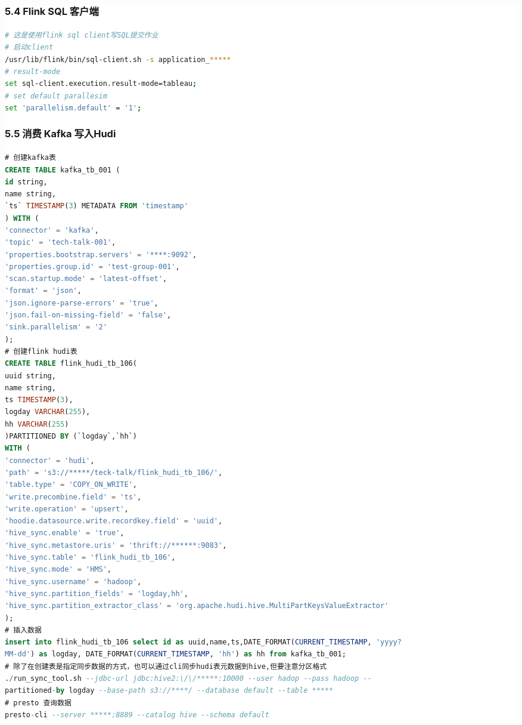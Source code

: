 ### 5.4 Flink SQL 客户端 

```bash
# 这是使⽤flink sql client写SQL提交作业
# 启动client
/usr/lib/flink/bin/sql-client.sh -s application_*****
# result-mode
set sql-client.execution.result-mode=tableau;
# set default parallesim
set 'parallelism.default' = '1';
```

### 5.5 消费 Kafka 写⼊Hudi 

```sql
# 创建kafka表
CREATE TABLE kafka_tb_001 (
id string,
name string,
`ts` TIMESTAMP(3) METADATA FROM 'timestamp'
) WITH (
'connector' = 'kafka',
'topic' = 'tech-talk-001',
'properties.bootstrap.servers' = '****:9092',
'properties.group.id' = 'test-group-001',
'scan.startup.mode' = 'latest-offset',
'format' = 'json',
'json.ignore-parse-errors' = 'true',
'json.fail-on-missing-field' = 'false',
'sink.parallelism' = '2'
);
# 创建flink hudi表
CREATE TABLE flink_hudi_tb_106(
uuid string,
name string,
ts TIMESTAMP(3),
logday VARCHAR(255),
hh VARCHAR(255)
)PARTITIONED BY (`logday`,`hh`)
WITH (
'connector' = 'hudi',
'path' = 's3://*****/teck-talk/flink_hudi_tb_106/',
'table.type' = 'COPY_ON_WRITE',
'write.precombine.field' = 'ts',
'write.operation' = 'upsert',
'hoodie.datasource.write.recordkey.field' = 'uuid',
'hive_sync.enable' = 'true',
'hive_sync.metastore.uris' = 'thrift://******:9083',
'hive_sync.table' = 'flink_hudi_tb_106',
'hive_sync.mode' = 'HMS',
'hive_sync.username' = 'hadoop',
'hive_sync.partition_fields' = 'logday,hh',
'hive_sync.partition_extractor_class' = 'org.apache.hudi.hive.MultiPartKeysValueExtractor'
);
# 插⼊数据
insert into flink_hudi_tb_106 select id as uuid,name,ts,DATE_FORMAT(CURRENT_TIMESTAMP, 'yyyy?
MM-dd') as logday, DATE_FORMAT(CURRENT_TIMESTAMP, 'hh') as hh from kafka_tb_001;
# 除了在创建表是指定同步数据的⽅式，也可以通过cli同步hudi表元数据到hive,但要注意分区格式
./run_sync_tool.sh --jdbc-url jdbc:hive2:\/\/*****:10000 --user hadop --pass hadoop --
partitioned-by logday --base-path s3://****/ --database default --table *****
# presto 查询数据
presto-cli --server *****:8889 --catalog hive --schema default
```
